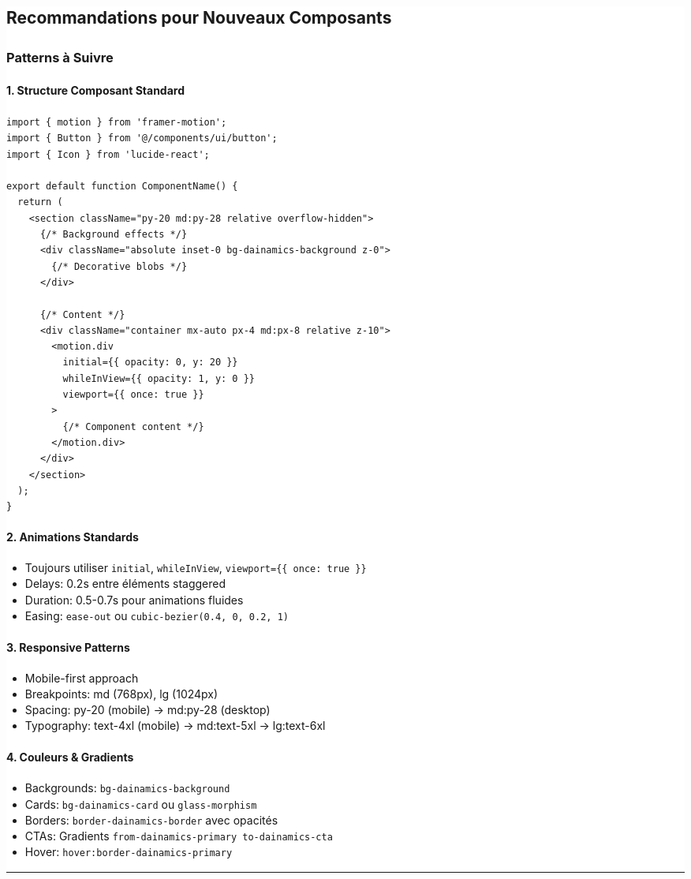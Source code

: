 
## Recommandations pour Nouveaux Composants

### Patterns à Suivre

#### 1. Structure Composant Standard
```tsx
import { motion } from 'framer-motion';
import { Button } from '@/components/ui/button';
import { Icon } from 'lucide-react';

export default function ComponentName() {
  return (
    <section className="py-20 md:py-28 relative overflow-hidden">
      {/* Background effects */}
      <div className="absolute inset-0 bg-dainamics-background z-0">
        {/* Decorative blobs */}
      </div>
      
      {/* Content */}
      <div className="container mx-auto px-4 md:px-8 relative z-10">
        <motion.div
          initial={{ opacity: 0, y: 20 }}
          whileInView={{ opacity: 1, y: 0 }}
          viewport={{ once: true }}
        >
          {/* Component content */}
        </motion.div>
      </div>
    </section>
  );
}
```

#### 2. Animations Standards
- Toujours utiliser `initial`, `whileInView`, `viewport={{ once: true }}`
- Delays: 0.2s entre éléments staggered
- Duration: 0.5-0.7s pour animations fluides
- Easing: `ease-out` ou `cubic-bezier(0.4, 0, 0.2, 1)`

#### 3. Responsive Patterns
- Mobile-first approach
- Breakpoints: md (768px), lg (1024px)
- Spacing: py-20 (mobile) → md:py-28 (desktop)
- Typography: text-4xl (mobile) → md:text-5xl → lg:text-6xl

#### 4. Couleurs & Gradients
- Backgrounds: `bg-dainamics-background`
- Cards: `bg-dainamics-card` ou `glass-morphism`
- Borders: `border-dainamics-border` avec opacités
- CTAs: Gradients `from-dainamics-primary to-dainamics-cta`
- Hover: `hover:border-dainamics-primary`

---